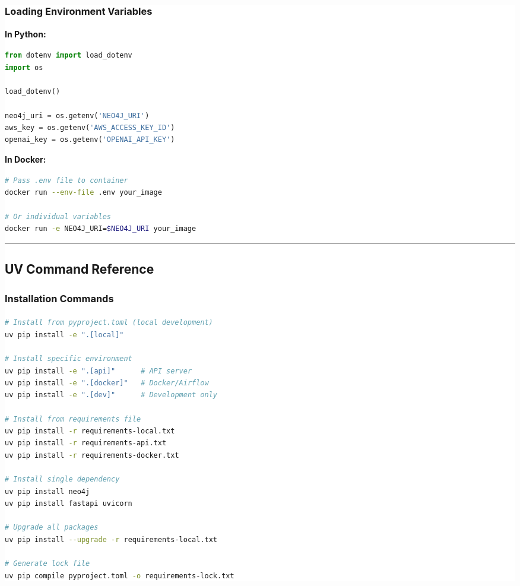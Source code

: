 ### Loading Environment Variables

**In Python:**
```python
from dotenv import load_dotenv
import os

load_dotenv()

neo4j_uri = os.getenv('NEO4J_URI')
aws_key = os.getenv('AWS_ACCESS_KEY_ID')
openai_key = os.getenv('OPENAI_API_KEY')
```

**In Docker:**
```bash
# Pass .env file to container
docker run --env-file .env your_image

# Or individual variables
docker run -e NEO4J_URI=$NEO4J_URI your_image
```

---

## UV Command Reference

### Installation Commands

```bash
# Install from pyproject.toml (local development)
uv pip install -e ".[local]"

# Install specific environment
uv pip install -e ".[api]"      # API server
uv pip install -e ".[docker]"   # Docker/Airflow
uv pip install -e ".[dev]"      # Development only

# Install from requirements file
uv pip install -r requirements-local.txt
uv pip install -r requirements-api.txt
uv pip install -r requirements-docker.txt

# Install single dependency
uv pip install neo4j
uv pip install fastapi uvicorn

# Upgrade all packages
uv pip install --upgrade -r requirements-local.txt

# Generate lock file
uv pip compile pyproject.toml -o requirements-lock.txt
```
